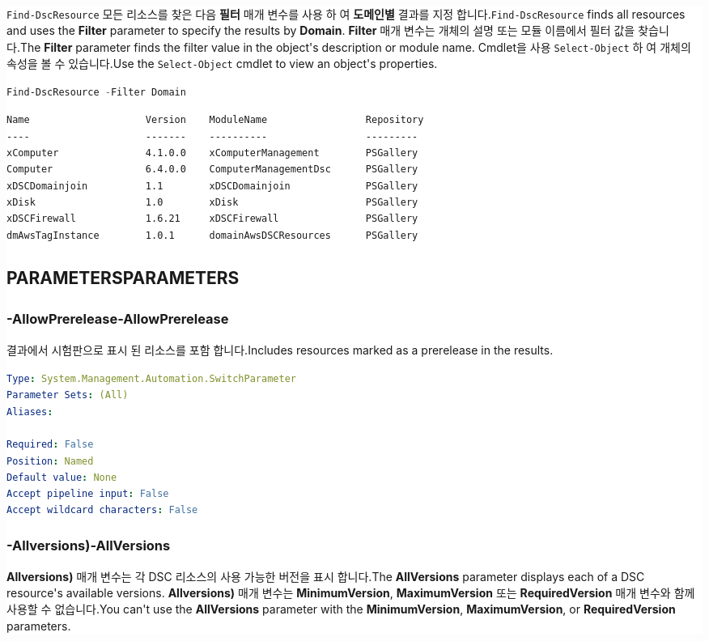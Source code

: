 <span data-ttu-id="54cd6-143">`Find-DscResource` 모든 리소스를 찾은 다음 **필터** 매개 변수를 사용 하 여 **도메인별** 결과를 지정 합니다.</span><span class="sxs-lookup"><span data-stu-id="54cd6-143">`Find-DscResource` finds all resources and uses the **Filter** parameter to specify the results by **Domain**.</span></span> <span data-ttu-id="54cd6-144">**Filter** 매개 변수는 개체의 설명 또는 모듈 이름에서 필터 값을 찾습니다.</span><span class="sxs-lookup"><span data-stu-id="54cd6-144">The **Filter** parameter finds the filter value in the object's description or module name.</span></span> <span data-ttu-id="54cd6-145">Cmdlet을 사용 `Select-Object` 하 여 개체의 속성을 볼 수 있습니다.</span><span class="sxs-lookup"><span data-stu-id="54cd6-145">Use the `Select-Object` cmdlet to view an object's properties.</span></span>

```powershell
Find-DscResource -Filter Domain
```

```output
Name                    Version    ModuleName                 Repository
----                    -------    ----------                 ---------
xComputer               4.1.0.0    xComputerManagement        PSGallery
Computer                6.4.0.0    ComputerManagementDsc      PSGallery
xDSCDomainjoin          1.1        xDSCDomainjoin             PSGallery
xDisk                   1.0        xDisk                      PSGallery
xDSCFirewall            1.6.21     xDSCFirewall               PSGallery
dmAwsTagInstance        1.0.1      domainAwsDSCResources      PSGallery
```

## <span data-ttu-id="54cd6-146">PARAMETERS</span><span class="sxs-lookup"><span data-stu-id="54cd6-146">PARAMETERS</span></span>

### <span data-ttu-id="54cd6-147">-AllowPrerelease</span><span class="sxs-lookup"><span data-stu-id="54cd6-147">-AllowPrerelease</span></span>

<span data-ttu-id="54cd6-148">결과에서 시험판으로 표시 된 리소스를 포함 합니다.</span><span class="sxs-lookup"><span data-stu-id="54cd6-148">Includes resources marked as a prerelease in the results.</span></span>

```yaml
Type: System.Management.Automation.SwitchParameter
Parameter Sets: (All)
Aliases:

Required: False
Position: Named
Default value: None
Accept pipeline input: False
Accept wildcard characters: False
```

### <span data-ttu-id="54cd6-149">-Allversions)</span><span class="sxs-lookup"><span data-stu-id="54cd6-149">-AllVersions</span></span>

<span data-ttu-id="54cd6-150">**Allversions)** 매개 변수는 각 DSC 리소스의 사용 가능한 버전을 표시 합니다.</span><span class="sxs-lookup"><span data-stu-id="54cd6-150">The **AllVersions** parameter displays each of a DSC resource's available versions.</span></span> <span data-ttu-id="54cd6-151">**Allversions)** 매개 변수는 **MinimumVersion**, **MaximumVersion** 또는 **RequiredVersion** 매개 변수와 함께 사용할 수 없습니다.</span><span class="sxs-lookup"><span data-stu-id="54cd6-151">You can't use the **AllVersions** parameter with the **MinimumVersion**, **MaximumVersion**, or **RequiredVersion** parameters.</span></span>
